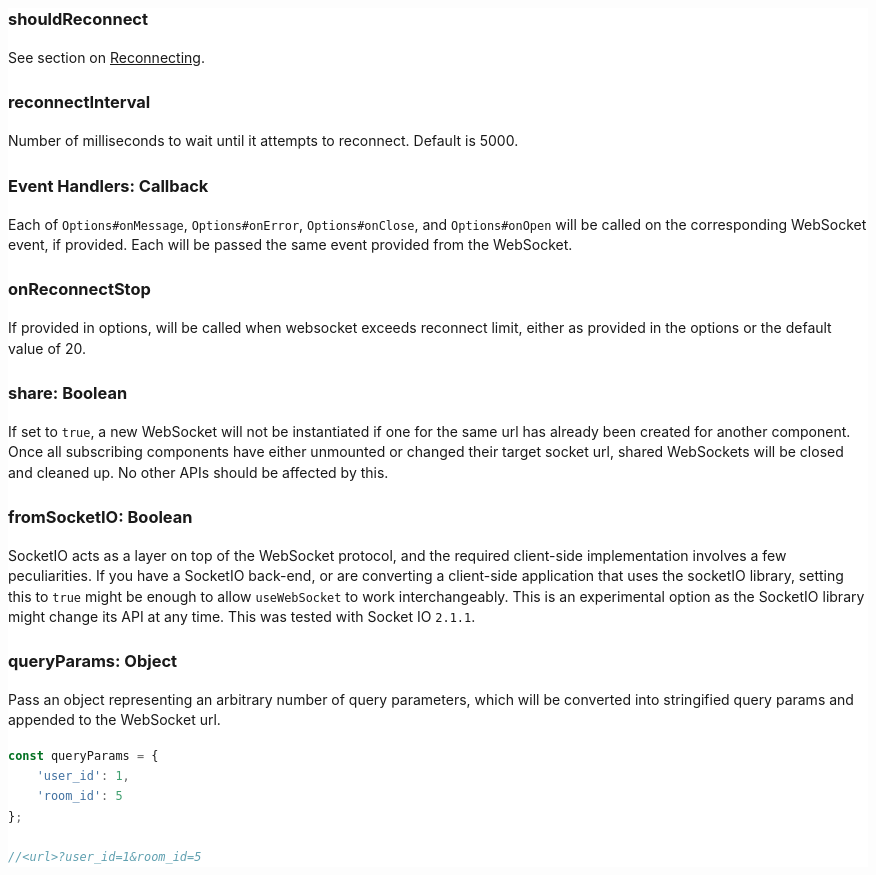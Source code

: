 ### shouldReconnect

See section on [Reconnecting](#Reconnecting).

  

### reconnectInterval

Number of milliseconds to wait until it attempts to reconnect. Default is 5000.

  

### Event Handlers: Callback

Each of `Options#onMessage`, `Options#onError`, `Options#onClose`, and `Options#onOpen` will be called on the corresponding WebSocket event, if provided. Each will be passed the same event provided from the WebSocket.

### onReconnectStop
If provided in options, will be called when websocket exceeds reconnect limit, either as provided in the options or the default value of 20.  

### share: Boolean

If set to `true`, a new WebSocket will not be instantiated if one for the same url has already been created for another component. Once all subscribing components have either unmounted or changed their target socket url, shared WebSockets will be closed and cleaned up. No other APIs should be affected by this.

  

### fromSocketIO: Boolean

SocketIO acts as a layer on top of the WebSocket protocol, and the required client-side implementation involves a few peculiarities. If you have a SocketIO back-end, or are converting a client-side application that uses the socketIO library, setting this to `true` might be enough to allow `useWebSocket` to work interchangeably. This is an experimental option as the SocketIO library might change its API at any time. This was tested with Socket IO `2.1.1`.

  

### queryParams: Object

Pass an object representing an arbitrary number of query parameters, which will be converted into stringified query params and appended to the WebSocket url.

  

```js
const queryParams = {
    'user_id': 1,
    'room_id': 5
};

//<url>?user_id=1&room_id=5
```
